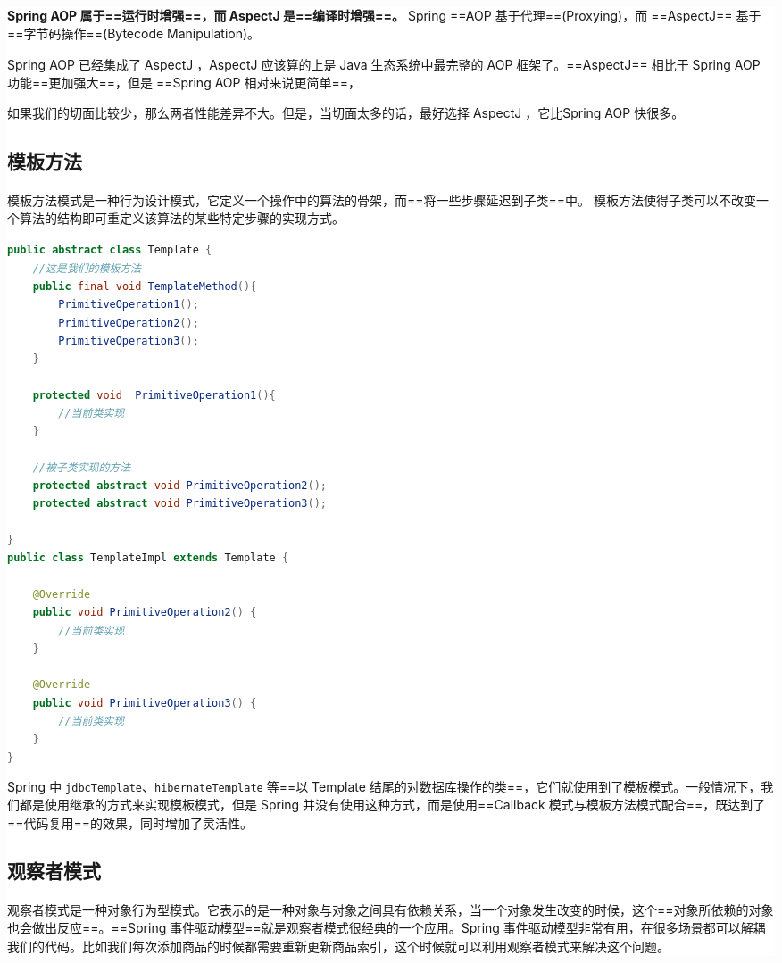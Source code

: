 **Spring AOP 属于==运行时增强==，而 AspectJ 是==编译时增强==。** Spring ==AOP 基于代理==(Proxying)，而 ==AspectJ== 基于==字节码操作==(Bytecode Manipulation)。

 Spring AOP 已经集成了 AspectJ  ，AspectJ  应该算的上是 Java 生态系统中最完整的 AOP 框架了。==AspectJ==  相比于 Spring AOP 功能==更加强大==，但是 ==Spring AOP 相对来说更简单==，

如果我们的切面比较少，那么两者性能差异不大。但是，当切面太多的话，最好选择 AspectJ ，它比Spring AOP 快很多。

## 模板方法

模板方法模式是一种行为设计模式，它定义一个操作中的算法的骨架，而==将一些步骤延迟到子类==中。 模板方法使得子类可以不改变一个算法的结构即可重定义该算法的某些特定步骤的实现方式。

```java
public abstract class Template {
    //这是我们的模板方法
    public final void TemplateMethod(){
        PrimitiveOperation1();  
        PrimitiveOperation2();
        PrimitiveOperation3();
    }

    protected void  PrimitiveOperation1(){
        //当前类实现
    }
    
    //被子类实现的方法
    protected abstract void PrimitiveOperation2();
    protected abstract void PrimitiveOperation3();

}
public class TemplateImpl extends Template {

    @Override
    public void PrimitiveOperation2() {
        //当前类实现
    }
    
    @Override
    public void PrimitiveOperation3() {
        //当前类实现
    }
}

```

Spring 中 `jdbcTemplate`、`hibernateTemplate` 等==以 Template 结尾的对数据库操作的类==，它们就使用到了模板模式。一般情况下，我们都是使用继承的方式来实现模板模式，但是 Spring 并没有使用这种方式，而是使用==Callback 模式与模板方法模式配合==，既达到了==代码复用==的效果，同时增加了灵活性。

## 观察者模式

观察者模式是一种对象行为型模式。它表示的是一种对象与对象之间具有依赖关系，当一个对象发生改变的时候，这个==对象所依赖的对象也会做出反应==。==Spring 事件驱动模型==就是观察者模式很经典的一个应用。Spring 事件驱动模型非常有用，在很多场景都可以解耦我们的代码。比如我们每次添加商品的时候都需要重新更新商品索引，这个时候就可以利用观察者模式来解决这个问题。
